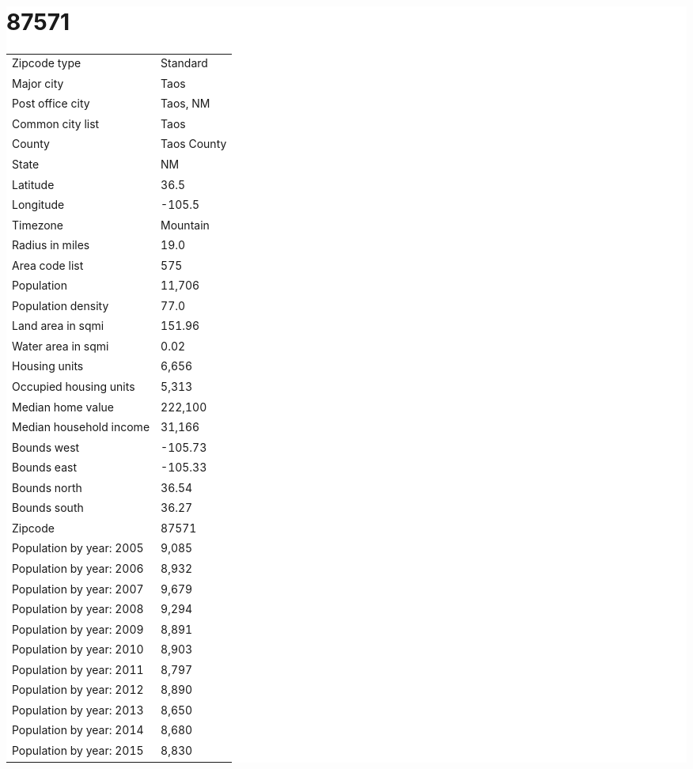 87571
=====
|||
|--|--|
|Zipcode type|Standard|
|Major city|Taos|
|Post office city|Taos, NM|
|Common city list|Taos|
|County|Taos County|
|State|NM|
|Latitude|36.5|
|Longitude|-105.5|
|Timezone|Mountain|
|Radius in miles|19.0|
|Area code list|575|
|Population|11,706|
|Population density|77.0|
|Land area in sqmi|151.96|
|Water area in sqmi|0.02|
|Housing units|6,656|
|Occupied housing units|5,313|
|Median home value|222,100|
|Median household income|31,166|
|Bounds west|-105.73|
|Bounds east|-105.33|
|Bounds north|36.54|
|Bounds south|36.27|
|Zipcode|87571|
|Population by year: 2005|9,085|
|Population by year: 2006|8,932|
|Population by year: 2007|9,679|
|Population by year: 2008|9,294|
|Population by year: 2009|8,891|
|Population by year: 2010|8,903|
|Population by year: 2011|8,797|
|Population by year: 2012|8,890|
|Population by year: 2013|8,650|
|Population by year: 2014|8,680|
|Population by year: 2015|8,830|